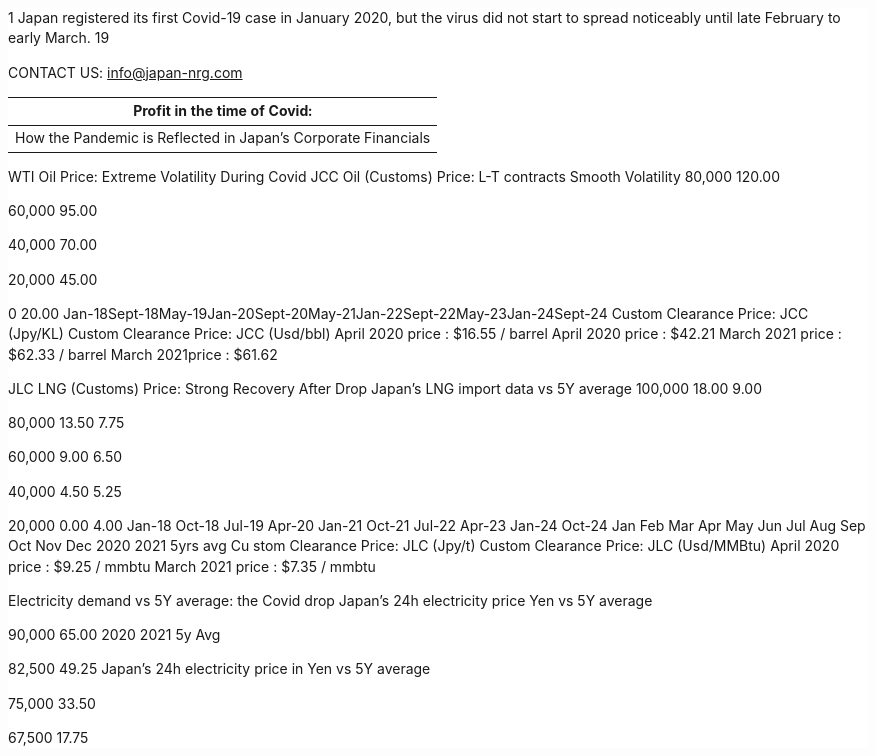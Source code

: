 
1 Japan registered its first Covid-19 case in January 2020, but the virus did not start to spread noticeably until late February to
early March.
19


CONTACT  US: info@japan-nrg.com

| Profit in the time of Covid: |
| --- |
| How the Pandemic is Reflected in Japan’s Corporate Financials |

WTI Oil Price: Extreme Volatility During Covid JCC Oil (Customs) Price: L-T contracts Smooth Volatility
80,000                           120.00

60,000                           95.00

40,000                           70.00


20,000                           45.00

0                              20.00
Jan-18Sept-18May-19Jan-20Sept-20May-21Jan-22Sept-22May-23Jan-24Sept-24
Custom Clearance Price: JCC (Jpy/KL) Custom Clearance Price: JCC (Usd/bbl)
April 2020 price : $16.55 / barrel       April 2020 price : $42.21
March 2021 price : $62.33 / barrel       March 2021price : $61.62



JLC LNG (Customs) Price: Strong Recovery After Drop Japan’s LNG import data vs 5Y average
100,000                         18.00 9.00

80,000                          13.50 7.75


60,000                          9.00 6.50

40,000                          4.50 5.25

20,000                          0.00 4.00
Jan-18 Oct-18 Jul-19 Apr-20 Jan-21 Oct-21 Jul-22 Apr-23 Jan-24 Oct-24 Jan Feb Mar Apr May Jun Jul Aug Sep Oct Nov Dec
2020      2021       5yrs avg
Cu stom Clearance Price: JLC (Jpy/t) Custom Clearance Price: JLC (Usd/MMBtu)
April 2020 price : $9.25 / mmbtu
March 2021 price : $7.35 / mmbtu


Electricity demand vs 5Y average: the Covid drop Japan’s 24h electricity price Yen vs 5Y average

90,000                              65.00        2020     2021     5y Avg

82,500                              49.25
Japan’s 24h electricity price in Yen vs 5Y average

75,000                              33.50

67,500                              17.75
